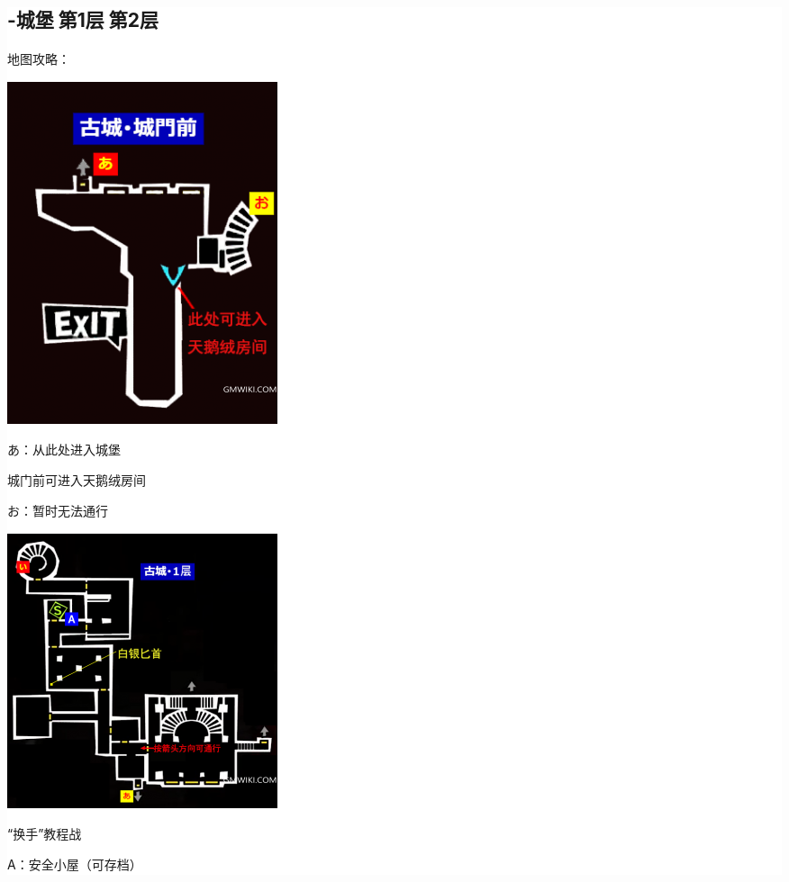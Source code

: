  

## -城堡 第1层 第2层

地图攻略：

![img](.\assets\殿堂攻略2-1鸭志田-确保-古城-1.png)

あ：从此处进入城堡

城门前可进入天鹅绒房间

お：暂时无法通行

![img](.\assets\殿堂攻略2-1鸭志田-确保-古城-2.png)

“换手”教程战

A：安全小屋（可存档）
